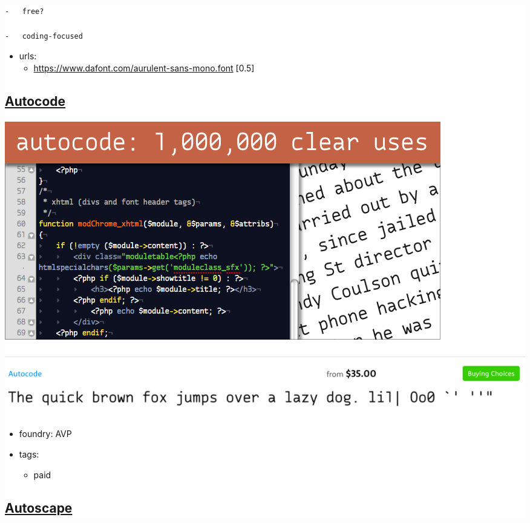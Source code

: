     -   free?
    
    -   coding-focused

-   urls:
    -   <https://www.dafont.com/aurulent-sans-mono.font> [0.5]

## [Autocode](https://www.myfonts.com/fonts/aviation/autocode/)

![Autocode](images/autocode-font-1.png)

![Autocode](images/autocode.png)

-   foundry: AVP

-   tags:

    -   paid

## [Autoscape](https://lineto.com/typefaces/autoscape)
